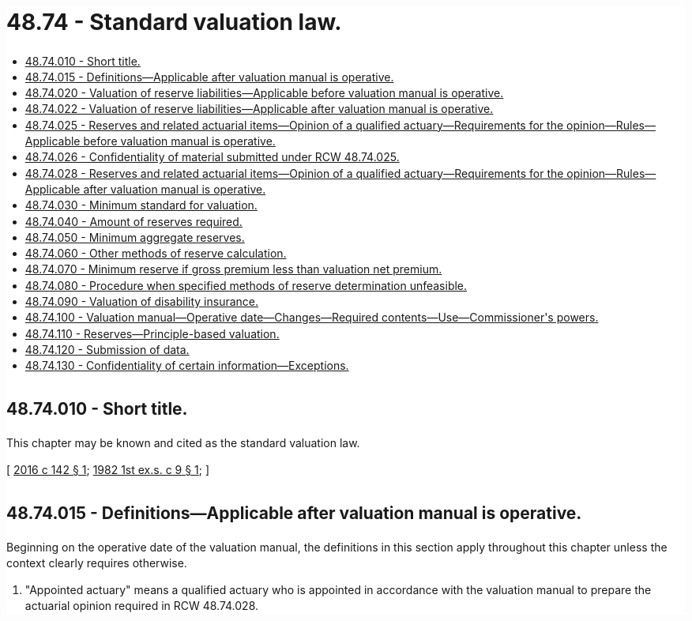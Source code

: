 # 48.74 - Standard valuation law.
* [48.74.010 - Short title.](#4874010---short-title)
* [48.74.015 - Definitions—Applicable after valuation manual is operative.](#4874015---definitionsapplicable-after-valuation-manual-is-operative)
* [48.74.020 - Valuation of reserve liabilities—Applicable before valuation manual is operative.](#4874020---valuation-of-reserve-liabilitiesapplicable-before-valuation-manual-is-operative)
* [48.74.022 - Valuation of reserve liabilities—Applicable after valuation manual is operative.](#4874022---valuation-of-reserve-liabilitiesapplicable-after-valuation-manual-is-operative)
* [48.74.025 - Reserves and related actuarial items—Opinion of a qualified actuary—Requirements for the opinion—Rules—Applicable before valuation manual is operative.](#4874025---reserves-and-related-actuarial-itemsopinion-of-a-qualified-actuaryrequirements-for-the-opinionrulesapplicable-before-valuation-manual-is-operative)
* [48.74.026 - Confidentiality of material submitted under RCW  48.74.025.](#4874026---confidentiality-of-material-submitted-under-rcw--4874025)
* [48.74.028 - Reserves and related actuarial items—Opinion of a qualified actuary—Requirements for the opinion—Rules—Applicable after valuation manual is operative.](#4874028---reserves-and-related-actuarial-itemsopinion-of-a-qualified-actuaryrequirements-for-the-opinionrulesapplicable-after-valuation-manual-is-operative)
* [48.74.030 - Minimum standard for valuation.](#4874030---minimum-standard-for-valuation)
* [48.74.040 - Amount of reserves required.](#4874040---amount-of-reserves-required)
* [48.74.050 - Minimum aggregate reserves.](#4874050---minimum-aggregate-reserves)
* [48.74.060 - Other methods of reserve calculation.](#4874060---other-methods-of-reserve-calculation)
* [48.74.070 - Minimum reserve if gross premium less than valuation net premium.](#4874070---minimum-reserve-if-gross-premium-less-than-valuation-net-premium)
* [48.74.080 - Procedure when specified methods of reserve determination unfeasible.](#4874080---procedure-when-specified-methods-of-reserve-determination-unfeasible)
* [48.74.090 - Valuation of disability insurance.](#4874090---valuation-of-disability-insurance)
* [48.74.100 - Valuation manual—Operative date—Changes—Required contents—Use—Commissioner's powers.](#4874100---valuation-manualoperative-datechangesrequired-contentsusecommissioners-powers)
* [48.74.110 - Reserves—Principle-based valuation.](#4874110---reservesprinciple-based-valuation)
* [48.74.120 - Submission of data.](#4874120---submission-of-data)
* [48.74.130 - Confidentiality of certain information—Exceptions.](#4874130---confidentiality-of-certain-informationexceptions)
## 48.74.010 - Short title.
This chapter may be known and cited as the standard valuation law.

\[ [2016 c 142 § 1](https://lawfilesext.leg.wa.gov/biennium/2015-16/Pdf/Bills/Session%20Laws/Senate/5180.SL.pdf?cite=2016%20c%20142%20§%201); [1982 1st ex.s. c 9 § 1](https://leg.wa.gov/CodeReviser/documents/sessionlaw/1982ex1c9.pdf?cite=1982%201st%20ex.s.%20c%209%20§%201); \]

## 48.74.015 - Definitions—Applicable after valuation manual is operative.
Beginning on the operative date of the valuation manual, the definitions in this section apply throughout this chapter unless the context clearly requires otherwise.

1. "Appointed actuary" means a qualified actuary who is appointed in accordance with the valuation manual to prepare the actuarial opinion required in RCW 48.74.028.
